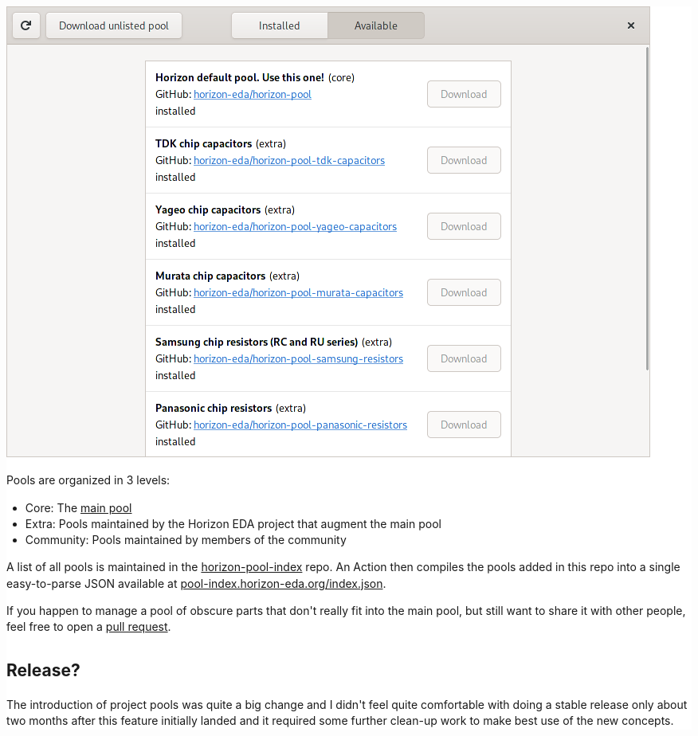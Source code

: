 ![ ](/assets/pools-win-available.png)

Pools are organized in 3 levels:

 - Core: The [main pool](https://github.com/horizon-eda/horizon-pool/)
 - Extra: Pools maintained by the Horizon EDA project that augment the 
   main pool
 - Community: Pools maintained by members of the community
 
A list of all pools is maintained in the 
[horizon-pool-index](https://github.com/horizon-eda/horizon-pool-index)
repo. An Action then compiles the pools added in this repo into a 
single easy-to-parse JSON available at 
[pool-index.horizon-eda.org/index.json](https://pool-index.horizon-eda.org/index.json).

If you happen to manage a pool of obscure parts that don't really fit 
into the main pool, but still want to share it with other people, feel 
free to open a [pull 
request](https://github.com/horizon-eda/horizon-pool-index/pulls).

## Release?

The introduction of project pools was quite a big change and I didn't 
feel quite comfortable with doing a stable release only about two 
months after this feature initially landed and it required some further 
clean-up work to make best use of the new concepts.
